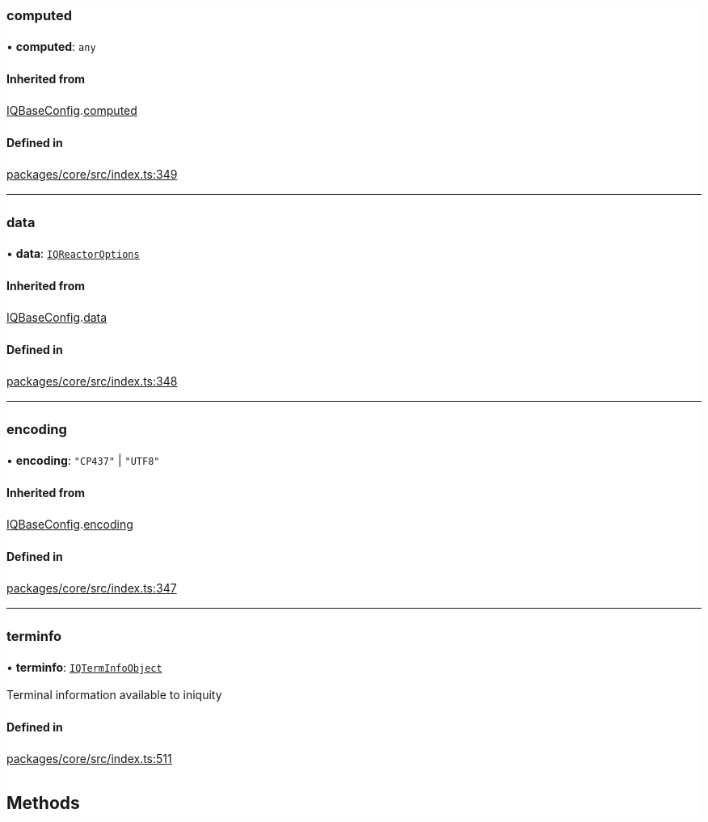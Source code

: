### computed

• **computed**: `any`

#### Inherited from

[IQBaseConfig](Core.IQBaseConfig.md).[computed](Core.IQBaseConfig.md#computed)

#### Defined in

[packages/core/src/index.ts:349](https://github.com/iniquitybbs/iniquity/blob/2e1686f/packages/core/src/index.ts#L349)

___

### data

• **data**: [`IQReactorOptions`](../interfaces/Core.IQReactorOptions.md)

#### Inherited from

[IQBaseConfig](Core.IQBaseConfig.md).[data](Core.IQBaseConfig.md#data)

#### Defined in

[packages/core/src/index.ts:348](https://github.com/iniquitybbs/iniquity/blob/2e1686f/packages/core/src/index.ts#L348)

___

### encoding

• **encoding**: ``"CP437"`` \| ``"UTF8"``

#### Inherited from

[IQBaseConfig](Core.IQBaseConfig.md).[encoding](Core.IQBaseConfig.md#encoding)

#### Defined in

[packages/core/src/index.ts:347](https://github.com/iniquitybbs/iniquity/blob/2e1686f/packages/core/src/index.ts#L347)

___

### terminfo

• **terminfo**: [`IQTermInfoObject`](../interfaces/Core.IQTermInfoObject.md)

Terminal information available to iniquity

#### Defined in

[packages/core/src/index.ts:511](https://github.com/iniquitybbs/iniquity/blob/2e1686f/packages/core/src/index.ts#L511)

## Methods
